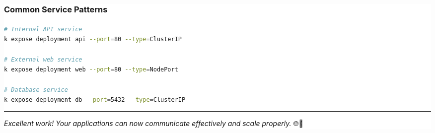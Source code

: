 ### **Common Service Patterns**
```bash
# Internal API service
k expose deployment api --port=80 --type=ClusterIP

# External web service
k expose deployment web --port=80 --type=NodePort

# Database service
k expose deployment db --port=5432 --type=ClusterIP
```

---

*Excellent work! Your applications can now communicate effectively and scale properly.* 🌐🚀
